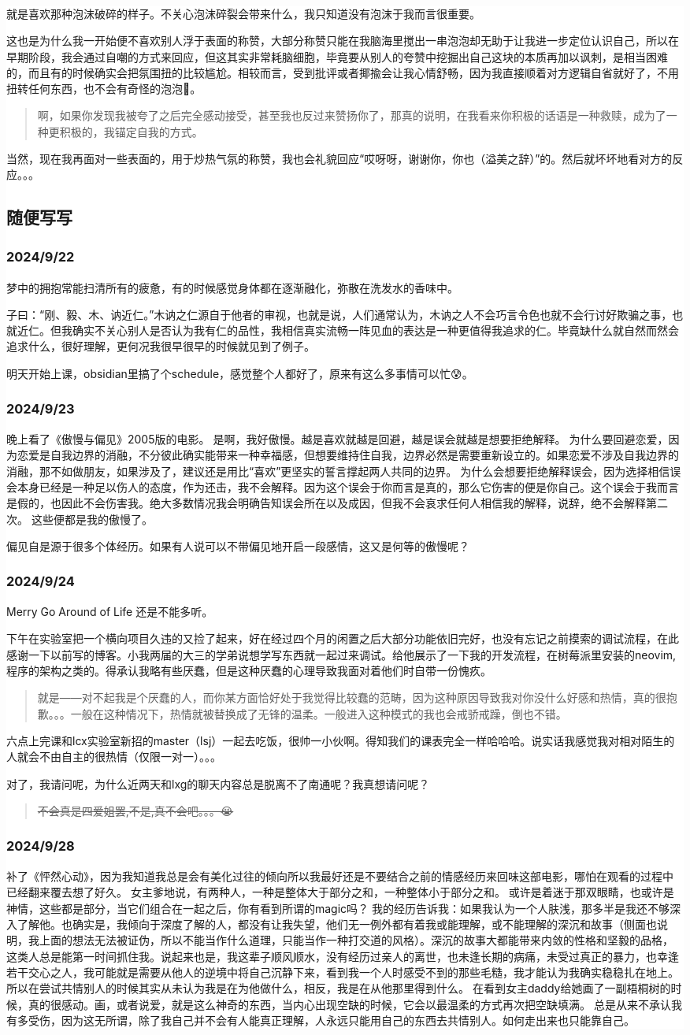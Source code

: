 就是喜欢那种泡沫破碎的样子。不关心泡沫碎裂会带来什么，我只知道没有泡沫于我而言很重要。

这也是为什么我一开始便不喜欢别人浮于表面的称赞，大部分称赞只能在我脑海里搅出一串泡泡却无助于让我进一步定位认识自己，所以在早期阶段，我会通过自嘲的方式来回应，但这其实非常耗脑细胞，毕竟要从别人的夸赞中挖掘出自己这块的本质再加以讽刺，是相当困难的，而且有的时候确实会把氛围扭的比较尴尬。相较而言，受到批评或者揶揄会让我心情舒畅，因为我直接顺着对方逻辑自省就好了，不用扭转任何东西，也不会有奇怪的泡泡🫧。

> 啊，如果你发现我被夸了之后完全感动接受，甚至我也反过来赞扬你了，那真的说明，在我看来你积极的话语是一种救赎，成为了一种更积极的，我锚定自我的方式。

当然，现在我再面对一些表面的，用于炒热气氛的称赞，我也会礼貌回应“哎呀呀，谢谢你，你也（溢美之辞）”的。然后就坏坏地看对方的反应。。。

## 随便写写

### 2024/9/22
梦中的拥抱常能扫清所有的疲惫，有的时候感觉身体都在逐渐融化，弥散在洗发水的香味中。

子曰：“刚、毅、木、讷近仁。”木讷之仁源自于他者的审视，也就是说，人们通常认为，木讷之人不会巧言令色也就不会行讨好欺骗之事，也就近仁。但我确实不关心别人是否认为我有仁的品性，我相信真实流畅一阵见血的表达是一种更值得我追求的仁。毕竟缺什么就自然而然会追求什么，很好理解，更何况我很早很早的时候就见到了例子。

明天开始上课，obsidian里搞了个schedule，感觉整个人都好了，原来有这么多事情可以忙😰。

### 2024/9/23
晚上看了《傲慢与偏见》2005版的电影。
是啊，我好傲慢。越是喜欢就越是回避，越是误会就越是想要拒绝解释。
为什么要回避恋爱，因为恋爱是自我边界的消融，不分彼此确实能带来一种幸福感，但想要维持住自我，边界必然是需要重新设立的。如果恋爱不涉及自我边界的消融，那不如做朋友，如果涉及了，建议还是用比“喜欢”更坚实的誓言撑起两人共同的边界。
为什么会想要拒绝解释误会，因为选择相信误会本身已经是一种足以伤人的态度，作为还击，我不会解释。因为这个误会于你而言是真的，那么它伤害的便是你自己。这个误会于我而言是假的，也因此不会伤害我。绝大多数情况我会明确告知误会所在以及成因，但我不会哀求任何人相信我的解释，说辞，绝不会解释第二次。
这些便都是我的傲慢了。

偏见自是源于很多个体经历。如果有人说可以不带偏见地开启一段感情，这又是何等的傲慢呢？

### 2024/9/24
Merry Go Around of Life 还是不能多听。

下午在实验室把一个横向项目久违的又捡了起来，好在经过四个月的闲置之后大部分功能依旧完好，也没有忘记之前摸索的调试流程，在此感谢一下以前写的博客。小我两届的大三的学弟说想学写东西就一起过来调试。给他展示了一下我的开发流程，在树莓派里安装的neovim,程序的架构之类的。得承认我略有些厌蠢，但是这种厌蠢的心理导致我面对着他们时自带一份愧疚。
>就是——对不起我是个厌蠢的人，而你某方面恰好处于我觉得比较蠢的范畴，因为这种原因导致我对你没什么好感和热情，真的很抱歉。。。一般在这种情况下，热情就被替换成了无锋的温柔。一般进入这种模式的我也会戒骄戒躁，倒也不错。

六点上完课和lcx实验室新招的master（lsj）一起去吃饭，很帅一小伙啊。得知我们的课表完全一样哈哈哈。说实话我感觉我对相对陌生的人就会不由自主的很热情（仅限一对一）。。。

对了，我请问呢，为什么近两天和lxg的聊天内容总是脱离不了南通呢？我真想请问呢？
> ~~不会真是四爱姐罢,不是,真不会吧。。。😭~~

### 2024/9/28
补了《怦然心动》，因为我知道我总是会有美化过往的倾向所以我最好还是不要结合之前的情感经历来回味这部电影，哪怕在观看的过程中已经翻来覆去想了好久。
女主爹地说，有两种人，一种是整体大于部分之和，一种整体小于部分之和。
或许是着迷于那双眼睛，也或许是神情，这些都是部分，当它们组合在一起之后，你有看到所谓的magic吗？
我的经历告诉我：如果我认为一个人肤浅，那多半是我还不够深入了解他。也确实是，我倾向于深度了解的人，都没有让我失望，他们无一例外都有着我或能理解，或不能理解的深沉和故事（侧面也说明，我上面的想法无法被证伪，所以不能当作什么道理，只能当作一种打交道的风格）。深沉的故事大都能带来内敛的性格和坚毅的品格，这类人总是能第一时间抓住我。说起来也是，我这辈子顺风顺水，没有经历过亲人的离世，也未逢长期的病痛，未受过真正的暴力，也幸逢若干交心之人，我可能就是需要从他人的逆境中将自己沉静下来，看到我一个人时感受不到的那些毛糙，我才能认为我确实稳稳扎在地上。所以在尝试共情别人的时候其实从未认为我是在为他做什么，相反，我是在从他那里得到什么。
在看到女主daddy给她画了一副梧桐树的时候，真的很感动。画，或者说爱，就是这么神奇的东西，当内心出现空缺的时候，它会以最温柔的方式再次把空缺填满。
总是从来不承认我有多受伤，因为这无所谓，除了我自己并不会有人能真正理解，人永远只能用自己的东西去共情别人。如何走出来也只能靠自己。
